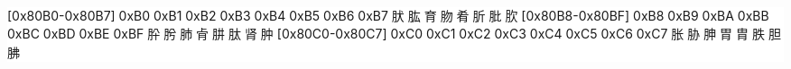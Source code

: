 </tr>
<tr><th colspan="8">[0x80B0-0x80B7]</th></tr>
<tr>
<th>0xB0</th>
<th>0xB1</th>
<th>0xB2</th>
<th>0xB3</th>
<th>0xB4</th>
<th>0xB5</th>
<th>0xB6</th>
<th>0xB7</th>
</tr>
<tr>
<td>肰</td>
<td>肱</td>
<td>育</td>
<td>肳</td>
<td>肴</td>
<td>肵</td>
<td>肶</td>
<td>肷</td>
</tr>
<tr><th colspan="8">[0x80B8-0x80BF]</th></tr>
<tr>
<th>0xB8</th>
<th>0xB9</th>
<th>0xBA</th>
<th>0xBB</th>
<th>0xBC</th>
<th>0xBD</th>
<th>0xBE</th>
<th>0xBF</th>
</tr>
<tr>
<td>肸</td>
<td>肹</td>
<td>肺</td>
<td>肻</td>
<td>肼</td>
<td>肽</td>
<td>肾</td>
<td>肿</td>
</tr>
<tr><th colspan="8">[0x80C0-0x80C7]</th></tr>
<tr>
<th>0xC0</th>
<th>0xC1</th>
<th>0xC2</th>
<th>0xC3</th>
<th>0xC4</th>
<th>0xC5</th>
<th>0xC6</th>
<th>0xC7</th>
</tr>
<tr>
<td>胀</td>
<td>胁</td>
<td>胂</td>
<td>胃</td>
<td>胄</td>
<td>胅</td>
<td>胆</td>
<td>胇</td>
</tr>